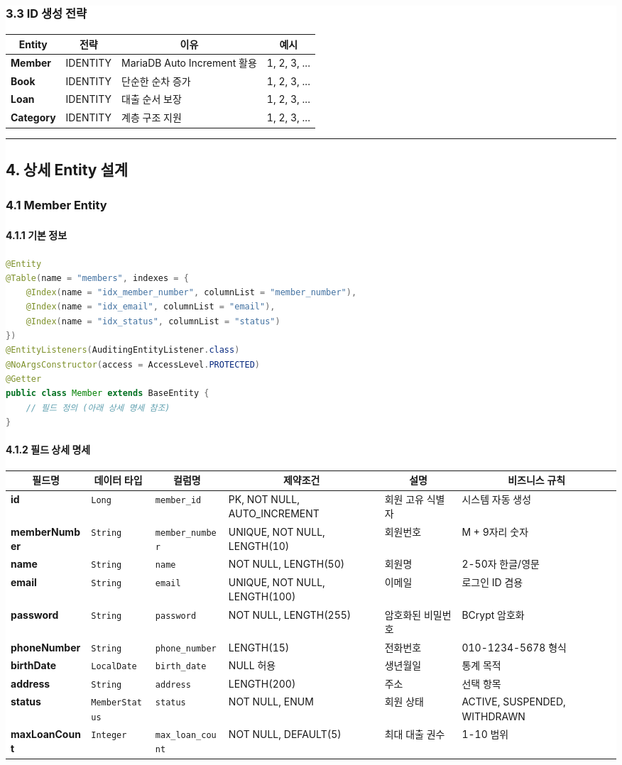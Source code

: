 ### 3.3 ID 생성 전략
| Entity | 전략 | 이유 | 예시 |
|--------|------|------|------|
| **Member** | IDENTITY | MariaDB Auto Increment 활용 | 1, 2, 3, ... |
| **Book** | IDENTITY | 단순한 순차 증가 | 1, 2, 3, ... |
| **Loan** | IDENTITY | 대출 순서 보장 | 1, 2, 3, ... |
| **Category** | IDENTITY | 계층 구조 지원 | 1, 2, 3, ... |

---

## 4. 상세 Entity 설계

### 4.1 Member Entity

#### 4.1.1 기본 정보
```java
@Entity
@Table(name = "members", indexes = {
    @Index(name = "idx_member_number", columnList = "member_number"),
    @Index(name = "idx_email", columnList = "email"),
    @Index(name = "idx_status", columnList = "status")
})
@EntityListeners(AuditingEntityListener.class)
@NoArgsConstructor(access = AccessLevel.PROTECTED)
@Getter
public class Member extends BaseEntity {
    // 필드 정의 (아래 상세 명세 참조)
}
```

#### 4.1.2 필드 상세 명세
| 필드명 | 데이터 타입 | 컬럼명 | 제약조건 | 설명 | 비즈니스 규칙 |
|--------|-------------|--------|----------|------|---------------|
| **id** | `Long` | `member_id` | PK, NOT NULL, AUTO_INCREMENT | 회원 고유 식별자 | 시스템 자동 생성 |
| **memberNumber** | `String` | `member_number` | UNIQUE, NOT NULL, LENGTH(10) | 회원번호 | M + 9자리 숫자 |
| **name** | `String` | `name` | NOT NULL, LENGTH(50) | 회원명 | 2-50자 한글/영문 |
| **email** | `String` | `email` | UNIQUE, NOT NULL, LENGTH(100) | 이메일 | 로그인 ID 겸용 |
| **password** | `String` | `password` | NOT NULL, LENGTH(255) | 암호화된 비밀번호 | BCrypt 암호화 |
| **phoneNumber** | `String` | `phone_number` | LENGTH(15) | 전화번호 | 010-1234-5678 형식 |
| **birthDate** | `LocalDate` | `birth_date` | NULL 허용 | 생년월일 | 통계 목적 |
| **address** | `String` | `address` | LENGTH(200) | 주소 | 선택 항목 |
| **status** | `MemberStatus` | `status` | NOT NULL, ENUM | 회원 상태 | ACTIVE, SUSPENDED, WITHDRAWN |
| **maxLoanCount** | `Integer` | `max_loan_count` | NOT NULL, DEFAULT(5) | 최대 대출 권수 | 1-10 범위 |
